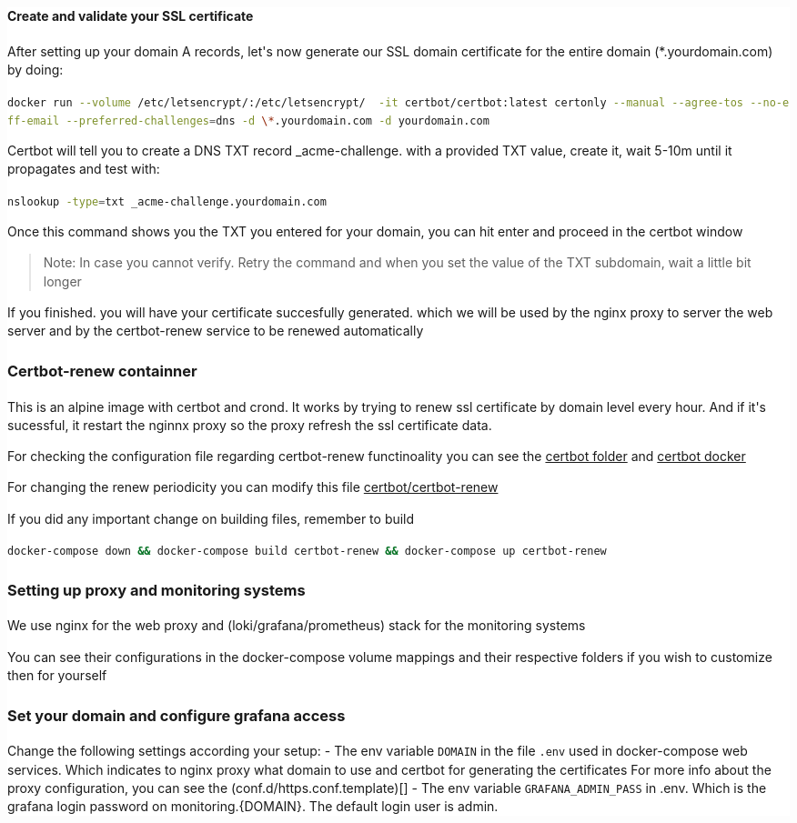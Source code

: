 #### Create and validate your SSL certificate 

After setting up your domain A records, let's now generate our SSL domain certificate for the entire domain (*.yourdomain.com) by doing: 


```bash
docker run --volume /etc/letsencrypt/:/etc/letsencrypt/  -it certbot/certbot:latest certonly --manual --agree-tos --no-eff-email --preferred-challenges=dns -d \*.yourdomain.com -d yourdomain.com
```

Certbot will tell you to create a DNS TXT record _acme-challenge.<yourdomain> with a provided TXT value, create it, wait 5-10m until it propagates and test with:


```bash
nslookup -type=txt _acme-challenge.yourdomain.com
```

Once this command shows you the TXT you entered for your domain, you can hit enter and proceed in the certbot window 

> Note: In case you cannot verify. Retry the command and when you set the value of the TXT subdomain, wait a little bit longer 

If you finished. you will have your certificate succesfully generated. which we will be used by the nginx proxy to server the web server and by the certbot-renew service to be renewed automatically


### Certbot-renew containner


This is an alpine image with certbot and crond.  It works by trying to renew ssl certificate by domain level every hour. And if it's sucessful, it restart the nginnx proxy so the proxy refresh the ssl certificate data. 

For checking the configuration file regarding certbot-renew functinoality you can see the [certbot folder](./certbot/) and [certbot docker](./certbot/Dockerfile)
 
For changing the renew periodicity you can modify this file [certbot/certbot-renew](./certbot/certbot-renew) 

If you did any important change on building files, remember to build

```bash
docker-compose down && docker-compose build certbot-renew && docker-compose up certbot-renew
```

 
### Setting up proxy and monitoring systems 

We use nginx for the web proxy and (loki/grafana/prometheus) stack for the monitoring systems

You can see their configurations in the docker-compose volume mappings and their respective folders if you wish to customize then for yourself 

### Set your domain and configure grafana access 

Change the following settings according your setup:
    - The env variable `DOMAIN`  in the file `.env` used in docker-compose web services. Which indicates to nginx proxy what domain to use and certbot for generating the certificates
        For more info about the proxy configuration, you can see the (conf.d/https.conf.template)[]
    - The env variable `GRAFANA_ADMIN_PASS` in .env. Which is the grafana login password on monitoring.{DOMAIN}. The default login user is admin. 
